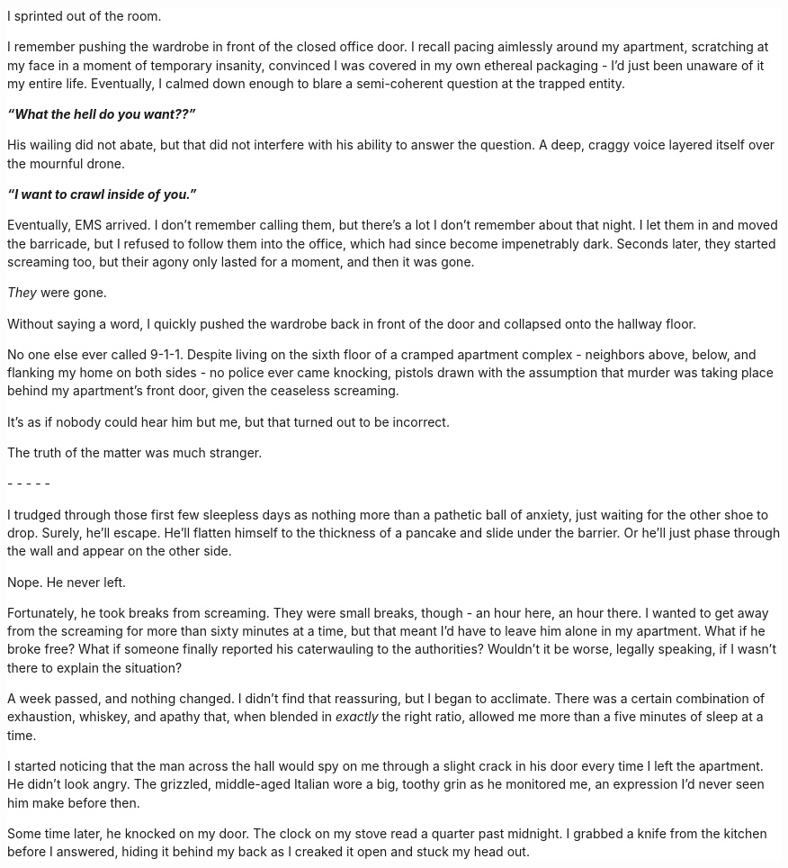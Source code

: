 I sprinted out of the room.

I remember pushing the wardrobe in front of the closed office door. I recall pacing aimlessly around my apartment, scratching at my face in a moment of temporary insanity, convinced I was covered in my own ethereal packaging - I’d just been unaware of it my entire life. Eventually, I calmed down enough to blare a semi-coherent question at the trapped entity.

***“What the hell do you want??”***

His wailing did not abate, but that did not interfere with his ability to answer the question. A deep, craggy voice layered itself over the mournful drone.

***“I want to crawl inside of you.”***

Eventually, EMS arrived. I don’t remember calling them, but there’s a lot I don’t remember about that night. I let them in and moved the barricade, but I refused to follow them into the office, which had since become impenetrably dark. Seconds later, they started screaming too, but their agony only lasted for a moment, and then it was gone.  

*They* were gone.

Without saying a word, I quickly pushed the wardrobe back in front of the door and collapsed onto the hallway floor.

No one else ever called 9-1-1. Despite living on the sixth floor of a cramped apartment complex - neighbors above, below, and flanking my home on both sides - no police ever came knocking, pistols drawn with the assumption that murder was taking place behind my apartment’s front door, given the ceaseless screaming.

It’s as if nobody could hear him but me, but that turned out to be incorrect.

The truth of the matter was much stranger.

\- - - - - 

I trudged through those first few sleepless days as nothing more than a pathetic ball of anxiety, just waiting for the other shoe to drop. Surely, he’ll escape. He’ll flatten himself to the thickness of a pancake and slide under the barrier. Or he’ll just phase through the wall and appear on the other side.

Nope. He never left.

Fortunately, he took breaks from screaming. They were small breaks, though - an hour here, an hour there. I wanted to get away from the screaming for more than sixty minutes at a time, but that meant I’d have to leave him alone in my apartment. What if he broke free? What if someone finally reported his caterwauling to the authorities? Wouldn’t it be worse, legally speaking, if I wasn’t there to explain the situation?

A week passed, and nothing changed. I didn’t find that reassuring, but I began to acclimate. There was a certain combination of exhaustion, whiskey, and apathy that, when blended in *exactly* the right ratio, allowed me more than a five minutes of sleep at a time.

I started noticing that the man across the hall would spy on me through a slight crack in his door every time I left the apartment. He didn’t look angry. The grizzled, middle-aged Italian wore a big, toothy grin as he monitored me, an expression I’d never seen him make before then. 

Some time later, he knocked on my door. The clock on my stove read a quarter past midnight. I grabbed a knife from the kitchen before I answered, hiding it behind my back as I creaked it open and stuck my head out.
